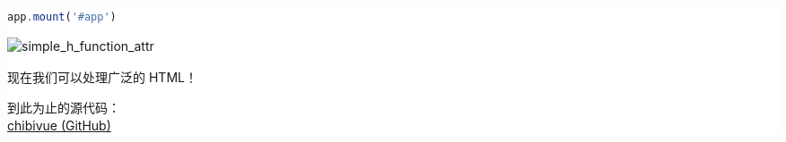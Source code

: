 ```ts
app.mount('#app')
```

![simple_h_function_attr](https://raw.githubusercontent.com/chibivue-land/chibivue/main/book/images/simple_h_function_attr.png)

现在我们可以处理广泛的 HTML！

到此为止的源代码：  
[chibivue (GitHub)](https://github.com/chibivue-land/chibivue/tree/main/book/impls/10_minimum_example/020_simple_h_function)
